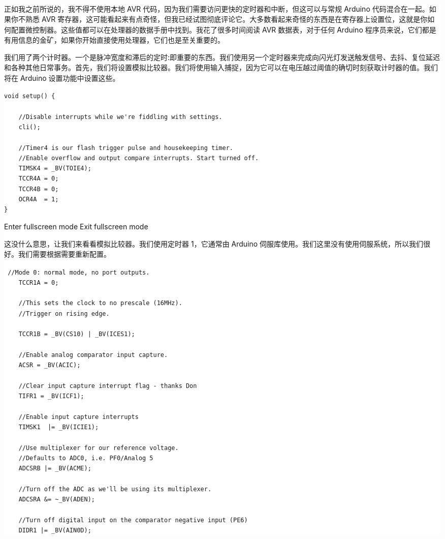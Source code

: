 正如我之前所说的，我不得不使用本地 AVR 代码，因为我们需要访问更快的定时器和中断，但这可以与常规 Arduino 代码混合在一起。如果你不熟悉 AVR 寄存器，这可能看起来有点奇怪，但我已经试图彻底评论它。大多数看起来奇怪的东西是在寄存器上设置位，这就是你如何配置微控制器。这些值都可以在处理器的数据手册中找到。我花了很多时间阅读 AVR 数据表，对于任何 Arduino 程序员来说，它们都是有用信息的金矿，如果你开始直接使用处理器，它们也是至关重要的。

我们用了两个计时器。一个是脉冲宽度和滞后的定时:即重要的东西。我们使用另一个定时器来完成向闪光灯发送触发信号、去抖、复位延迟和各种其他日常事务。首先，我们将设置模拟比较器。我们将使用输入捕捉，因为它可以在电压越过阈值的确切时刻获取计时器的值。我们将在 Arduino 设置功能中设置这些。

```
void setup() {

    //Disable interrupts while we're fiddling with settings.
    cli();

    //Timer4 is our flash trigger pulse and housekeeping timer.
    //Enable overflow and output compare interrupts. Start turned off.
    TIMSK4 = _BV(TOIE4);
    TCCR4A = 0;
    TCCR4B = 0;
    OCR4A  = 1;
} 
```

Enter fullscreen mode Exit fullscreen mode

这没什么意思，让我们来看看模拟比较器。我们使用定时器 1，它通常由 Arduino 伺服库使用。我们这里没有使用伺服系统，所以我们很好。我们需要根据需要重新配置。

```
 //Mode 0: normal mode, no port outputs. 
    TCCR1A = 0;

    //This sets the clock to no prescale (16MHz).
    //Trigger on rising edge. 

    TCCR1B = _BV(CS10) | _BV(ICES1);

    //Enable analog comparator input capture.
    ACSR = _BV(ACIC);

    //Clear input capture interrupt flag - thanks Don
    TIFR1 = _BV(ICF1);

    //Enable input capture interrupts
    TIMSK1  |= _BV(ICIE1);

    //Use multiplexer for our reference voltage.
    //Defaults to ADC0, i.e. PF0/Analog 5
    ADCSRB |= _BV(ACME);

    //Turn off the ADC as we'll be using its multiplexer.
    ADCSRA &= ~_BV(ADEN);

    //Turn off digital input on the comparator negative input (PE6) 
    DIDR1 |= _BV(AIN0D); 
```
